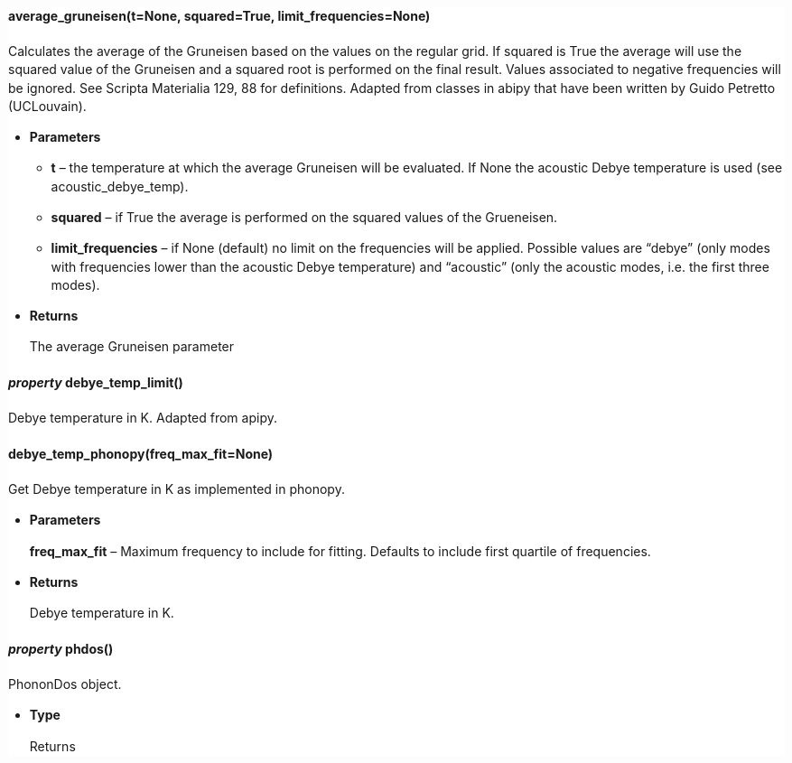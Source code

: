 
#### average_gruneisen(t=None, squared=True, limit_frequencies=None)
Calculates the average of the Gruneisen based on the values on the regular grid.
If squared is True the average will use the squared value of the Gruneisen and a squared root
is performed on the final result.
Values associated to negative frequencies will be ignored.
See Scripta Materialia 129, 88 for definitions.
Adapted from classes in abipy that have been written by Guido Petretto (UCLouvain).


* **Parameters**


    * **t** – the temperature at which the average Gruneisen will be evaluated. If None the acoustic Debye
    temperature is used (see acoustic_debye_temp).


    * **squared** – if True the average is performed on the squared values of the Grueneisen.


    * **limit_frequencies** – if None (default) no limit on the frequencies will be applied.
    Possible values are “debye” (only modes with frequencies lower than the acoustic Debye
    temperature) and “acoustic” (only the acoustic modes, i.e. the first three modes).



* **Returns**

    The average Gruneisen parameter



#### _property_ debye_temp_limit()
Debye temperature in K. Adapted from apipy.


#### debye_temp_phonopy(freq_max_fit=None)
Get Debye temperature in K as implemented in phonopy.


* **Parameters**

    **freq_max_fit** – Maximum frequency to include for fitting.
    Defaults to include first quartile of frequencies.



* **Returns**

    Debye temperature in K.



#### _property_ phdos()
PhononDos object.


* **Type**

    Returns

